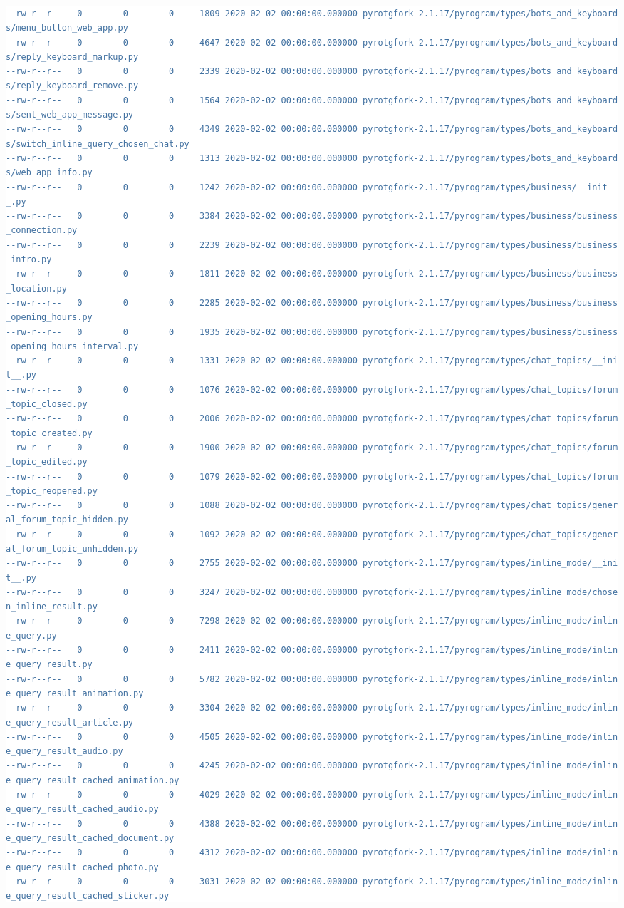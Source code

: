 ```diff
--rw-r--r--   0        0        0     1809 2020-02-02 00:00:00.000000 pyrotgfork-2.1.17/pyrogram/types/bots_and_keyboards/menu_button_web_app.py
--rw-r--r--   0        0        0     4647 2020-02-02 00:00:00.000000 pyrotgfork-2.1.17/pyrogram/types/bots_and_keyboards/reply_keyboard_markup.py
--rw-r--r--   0        0        0     2339 2020-02-02 00:00:00.000000 pyrotgfork-2.1.17/pyrogram/types/bots_and_keyboards/reply_keyboard_remove.py
--rw-r--r--   0        0        0     1564 2020-02-02 00:00:00.000000 pyrotgfork-2.1.17/pyrogram/types/bots_and_keyboards/sent_web_app_message.py
--rw-r--r--   0        0        0     4349 2020-02-02 00:00:00.000000 pyrotgfork-2.1.17/pyrogram/types/bots_and_keyboards/switch_inline_query_chosen_chat.py
--rw-r--r--   0        0        0     1313 2020-02-02 00:00:00.000000 pyrotgfork-2.1.17/pyrogram/types/bots_and_keyboards/web_app_info.py
--rw-r--r--   0        0        0     1242 2020-02-02 00:00:00.000000 pyrotgfork-2.1.17/pyrogram/types/business/__init__.py
--rw-r--r--   0        0        0     3384 2020-02-02 00:00:00.000000 pyrotgfork-2.1.17/pyrogram/types/business/business_connection.py
--rw-r--r--   0        0        0     2239 2020-02-02 00:00:00.000000 pyrotgfork-2.1.17/pyrogram/types/business/business_intro.py
--rw-r--r--   0        0        0     1811 2020-02-02 00:00:00.000000 pyrotgfork-2.1.17/pyrogram/types/business/business_location.py
--rw-r--r--   0        0        0     2285 2020-02-02 00:00:00.000000 pyrotgfork-2.1.17/pyrogram/types/business/business_opening_hours.py
--rw-r--r--   0        0        0     1935 2020-02-02 00:00:00.000000 pyrotgfork-2.1.17/pyrogram/types/business/business_opening_hours_interval.py
--rw-r--r--   0        0        0     1331 2020-02-02 00:00:00.000000 pyrotgfork-2.1.17/pyrogram/types/chat_topics/__init__.py
--rw-r--r--   0        0        0     1076 2020-02-02 00:00:00.000000 pyrotgfork-2.1.17/pyrogram/types/chat_topics/forum_topic_closed.py
--rw-r--r--   0        0        0     2006 2020-02-02 00:00:00.000000 pyrotgfork-2.1.17/pyrogram/types/chat_topics/forum_topic_created.py
--rw-r--r--   0        0        0     1900 2020-02-02 00:00:00.000000 pyrotgfork-2.1.17/pyrogram/types/chat_topics/forum_topic_edited.py
--rw-r--r--   0        0        0     1079 2020-02-02 00:00:00.000000 pyrotgfork-2.1.17/pyrogram/types/chat_topics/forum_topic_reopened.py
--rw-r--r--   0        0        0     1088 2020-02-02 00:00:00.000000 pyrotgfork-2.1.17/pyrogram/types/chat_topics/general_forum_topic_hidden.py
--rw-r--r--   0        0        0     1092 2020-02-02 00:00:00.000000 pyrotgfork-2.1.17/pyrogram/types/chat_topics/general_forum_topic_unhidden.py
--rw-r--r--   0        0        0     2755 2020-02-02 00:00:00.000000 pyrotgfork-2.1.17/pyrogram/types/inline_mode/__init__.py
--rw-r--r--   0        0        0     3247 2020-02-02 00:00:00.000000 pyrotgfork-2.1.17/pyrogram/types/inline_mode/chosen_inline_result.py
--rw-r--r--   0        0        0     7298 2020-02-02 00:00:00.000000 pyrotgfork-2.1.17/pyrogram/types/inline_mode/inline_query.py
--rw-r--r--   0        0        0     2411 2020-02-02 00:00:00.000000 pyrotgfork-2.1.17/pyrogram/types/inline_mode/inline_query_result.py
--rw-r--r--   0        0        0     5782 2020-02-02 00:00:00.000000 pyrotgfork-2.1.17/pyrogram/types/inline_mode/inline_query_result_animation.py
--rw-r--r--   0        0        0     3304 2020-02-02 00:00:00.000000 pyrotgfork-2.1.17/pyrogram/types/inline_mode/inline_query_result_article.py
--rw-r--r--   0        0        0     4505 2020-02-02 00:00:00.000000 pyrotgfork-2.1.17/pyrogram/types/inline_mode/inline_query_result_audio.py
--rw-r--r--   0        0        0     4245 2020-02-02 00:00:00.000000 pyrotgfork-2.1.17/pyrogram/types/inline_mode/inline_query_result_cached_animation.py
--rw-r--r--   0        0        0     4029 2020-02-02 00:00:00.000000 pyrotgfork-2.1.17/pyrogram/types/inline_mode/inline_query_result_cached_audio.py
--rw-r--r--   0        0        0     4388 2020-02-02 00:00:00.000000 pyrotgfork-2.1.17/pyrogram/types/inline_mode/inline_query_result_cached_document.py
--rw-r--r--   0        0        0     4312 2020-02-02 00:00:00.000000 pyrotgfork-2.1.17/pyrogram/types/inline_mode/inline_query_result_cached_photo.py
--rw-r--r--   0        0        0     3031 2020-02-02 00:00:00.000000 pyrotgfork-2.1.17/pyrogram/types/inline_mode/inline_query_result_cached_sticker.py
```
